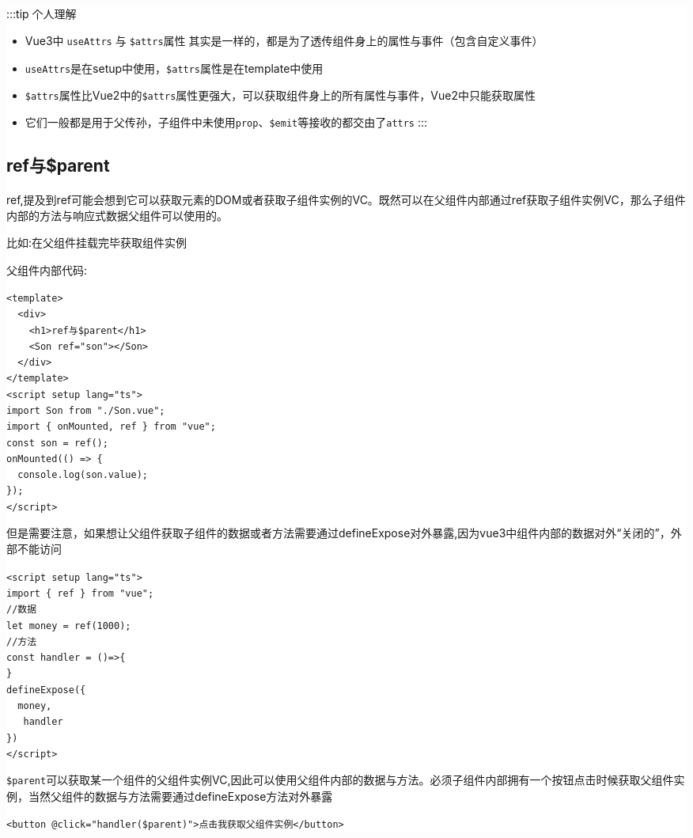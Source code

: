 :::tip 个人理解
- Vue3中 `useAttrs` 与 `$attrs`属性 其实是一样的，都是为了透传组件身上的属性与事件（包含自定义事件）

- `useAttrs`是在setup中使用，`$attrs`属性是在template中使用

- `$attrs`属性比Vue2中的`$attrs`属性更强大，可以获取组件身上的所有属性与事件，Vue2中只能获取属性

- 它们一般都是用于父传孙，子组件中未使用`prop`、`$emit`等接收的都交由了`attrs` 
:::


## ref与$parent

ref,提及到ref可能会想到它可以获取元素的DOM或者获取子组件实例的VC。既然可以在父组件内部通过ref获取子组件实例VC，那么子组件内部的方法与响应式数据父组件可以使用的。

比如:在父组件挂载完毕获取组件实例

父组件内部代码:

```vue
<template>
  <div>
    <h1>ref与$parent</h1>
    <Son ref="son"></Son>
  </div>
</template>
<script setup lang="ts">
import Son from "./Son.vue";
import { onMounted, ref } from "vue";
const son = ref();
onMounted(() => {
  console.log(son.value);
});
</script>
```

但是需要注意，如果想让父组件获取子组件的数据或者方法需要通过defineExpose对外暴露,因为vue3中组件内部的数据对外“关闭的”，外部不能访问

```vue
<script setup lang="ts">
import { ref } from "vue";
//数据
let money = ref(1000);
//方法
const handler = ()=>{
}
defineExpose({
  money,
   handler
})
</script>
```

`$parent`可以获取某一个组件的父组件实例VC,因此可以使用父组件内部的数据与方法。必须子组件内部拥有一个按钮点击时候获取父组件实例，当然父组件的数据与方法需要通过defineExpose方法对外暴露

```vue
<button @click="handler($parent)">点击我获取父组件实例</button>
```
